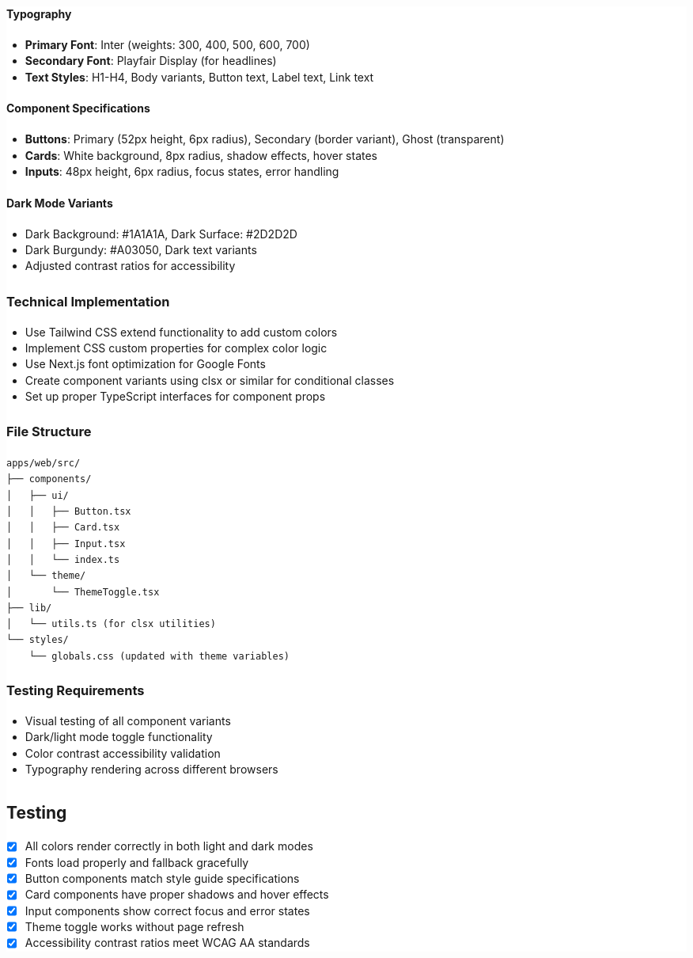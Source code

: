 #### Typography
- **Primary Font**: Inter (weights: 300, 400, 500, 600, 700)
- **Secondary Font**: Playfair Display (for headlines)
- **Text Styles**: H1-H4, Body variants, Button text, Label text, Link text

#### Component Specifications
- **Buttons**: Primary (52px height, 6px radius), Secondary (border variant), Ghost (transparent)
- **Cards**: White background, 8px radius, shadow effects, hover states
- **Inputs**: 48px height, 6px radius, focus states, error handling

#### Dark Mode Variants
- Dark Background: #1A1A1A, Dark Surface: #2D2D2D
- Dark Burgundy: #A03050, Dark text variants
- Adjusted contrast ratios for accessibility

### Technical Implementation
- Use Tailwind CSS extend functionality to add custom colors
- Implement CSS custom properties for complex color logic
- Use Next.js font optimization for Google Fonts
- Create component variants using clsx or similar for conditional classes
- Set up proper TypeScript interfaces for component props

### File Structure
```
apps/web/src/
├── components/
│   ├── ui/
│   │   ├── Button.tsx
│   │   ├── Card.tsx
│   │   ├── Input.tsx
│   │   └── index.ts
│   └── theme/
│       └── ThemeToggle.tsx
├── lib/
│   └── utils.ts (for clsx utilities)
└── styles/
    └── globals.css (updated with theme variables)
```

### Testing Requirements
- Visual testing of all component variants
- Dark/light mode toggle functionality
- Color contrast accessibility validation
- Typography rendering across different browsers

## Testing
- [x] All colors render correctly in both light and dark modes
- [x] Fonts load properly and fallback gracefully
- [x] Button components match style guide specifications
- [x] Card components have proper shadows and hover effects
- [x] Input components show correct focus and error states
- [x] Theme toggle works without page refresh
- [x] Accessibility contrast ratios meet WCAG AA standards
